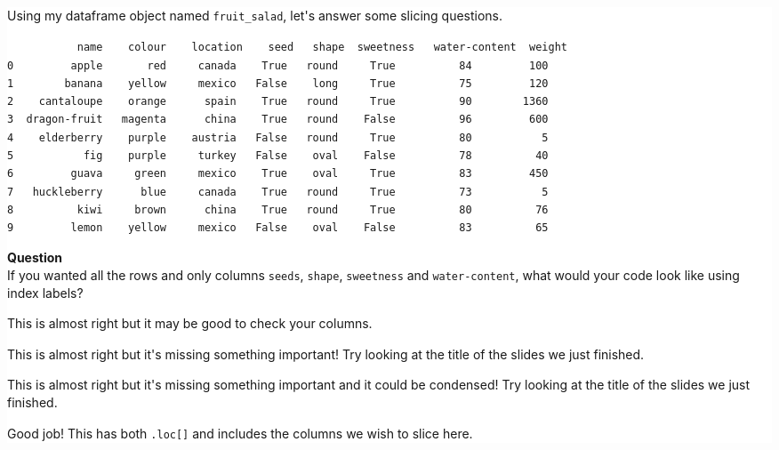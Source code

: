 <exercise id="11" title=" Slicing Columns Using .loc[]" type="slides,video">
<slides source="module1/module1_11" shot="3" start="10:512" end="12:38">
</slides>
</exercise>

<exercise id="12" title="Slicing Columns Only">

Using my dataframe object named `fruit_salad`, let's answer some slicing questions.

```out
           name    colour    location    seed   shape  sweetness   water-content  weight
0         apple       red     canada    True   round     True          84         100
1        banana    yellow     mexico   False    long     True          75         120
2    cantaloupe    orange      spain    True   round     True          90        1360
3  dragon-fruit   magenta      china    True   round    False          96         600
4    elderberry    purple    austria   False   round     True          80           5
5           fig    purple     turkey   False    oval    False          78          40
6         guava     green     mexico    True    oval     True          83         450
7   huckleberry      blue     canada    True   round     True          73           5
8          kiwi     brown      china    True   round     True          80          76
9         lemon    yellow     mexico   False    oval    False          83          65
```


**Question**    
If you wanted all the rows and only columns `seeds`, `shape`, `sweetness` and  `water-content`, what would your code look like using index labels?

<choice id="1" >
<opt text='<code>fruit_salad.loc[:, "seeds":"weight"]</code>'>

This is almost right but it may be good to check your columns.

</opt>

<opt text='<code>fruit_salad[:, "seeds":"water-content"]</code>' >

This is almost right but it's missing something important! Try looking at the title of the slides we just finished.

</opt>

<opt text='<code>fruit_salad[0:9, "seeds":"water-content"]</code>' >

This is almost right but it's missing something important and it could be condensed! Try looking at the title of the slides we just finished.

</opt>

<opt text='<code>fruit_salad.loc[:, "seeds":"water-content"]</code>' correct="true">

Good job! This has both `.loc[]` and includes the columns we wish to slice here.

</opt>

</choice >

</exercise>


